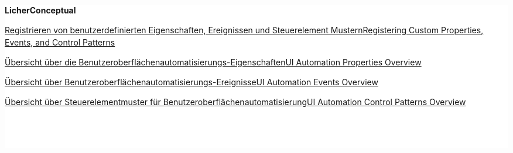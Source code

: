 <dl> <dt>

<span data-ttu-id="54723-185">**Licher**</span><span class="sxs-lookup"><span data-stu-id="54723-185">**Conceptual**</span></span>
</dt> <dt>

[<span data-ttu-id="54723-186">Registrieren von benutzerdefinierten Eigenschaften, Ereignissen und Steuerelement Mustern</span><span class="sxs-lookup"><span data-stu-id="54723-186">Registering Custom Properties, Events, and Control Patterns</span></span>](uiauto-regcustompropseventpatterns.md)
</dt> <dt>

[<span data-ttu-id="54723-187">Übersicht über die Benutzeroberflächenautomatisierungs-Eigenschaften</span><span class="sxs-lookup"><span data-stu-id="54723-187">UI Automation Properties Overview</span></span>](uiauto-propertiesoverview.md)
</dt> <dt>

[<span data-ttu-id="54723-188">Übersicht über Benutzeroberflächenautomatisierungs-Ereignisse</span><span class="sxs-lookup"><span data-stu-id="54723-188">UI Automation Events Overview</span></span>](uiauto-eventsoverview.md)
</dt> <dt>

[<span data-ttu-id="54723-189">Übersicht über Steuerelementmuster für Benutzeroberflächenautomatisierung</span><span class="sxs-lookup"><span data-stu-id="54723-189">UI Automation Control Patterns Overview</span></span>](uiauto-controlpatternsoverview.md)
</dt> </dl>

 

 